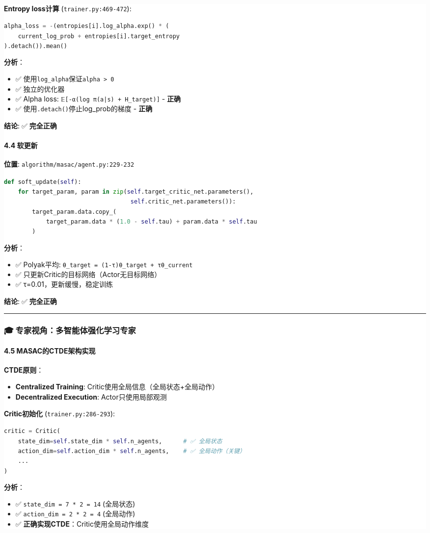 **Entropy loss计算** (`trainer.py:469-472`):
```python
alpha_loss = -(entropies[i].log_alpha.exp() * (
    current_log_prob + entropies[i].target_entropy
).detach()).mean()
```

**分析**：
- ✅ 使用`log_alpha`保证`alpha > 0`
- ✅ 独立的优化器
- ✅ Alpha loss: `𝔼[-α(log π(a|s) + H_target)]` - **正确**
- ✅ 使用`.detach()`停止log_prob的梯度 - **正确**

**结论**: ✅ **完全正确**

#### 4.4 软更新

**位置**: `algorithm/masac/agent.py:229-232`

```python
def soft_update(self):
    for target_param, param in zip(self.target_critic_net.parameters(), 
                                    self.critic_net.parameters()):
        target_param.data.copy_(
            target_param.data * (1.0 - self.tau) + param.data * self.tau
        )
```

**分析**：
- ✅ Polyak平均: `θ_target = (1-τ)θ_target + τθ_current`
- ✅ 只更新Critic的目标网络（Actor无目标网络）
- ✅ τ=0.01，更新缓慢，稳定训练

**结论**: ✅ **完全正确**

---

### 🎓 专家视角：多智能体强化学习专家

#### 4.5 MASAC的CTDE架构实现

**CTDE原则**：
- **Centralized Training**: Critic使用全局信息（全局状态+全局动作）
- **Decentralized Execution**: Actor只使用局部观测

**Critic初始化** (`trainer.py:286-293`):
```python
critic = Critic(
    state_dim=self.state_dim * self.n_agents,      # ✅ 全局状态
    action_dim=self.action_dim * self.n_agents,    # ✅ 全局动作（关键）
    ...
)
```

**分析**：
- ✅ `state_dim = 7 * 2 = 14` (全局状态)
- ✅ `action_dim = 2 * 2 = 4` (全局动作)
- ✅ **正确实现CTDE**：Critic使用全局动作维度
